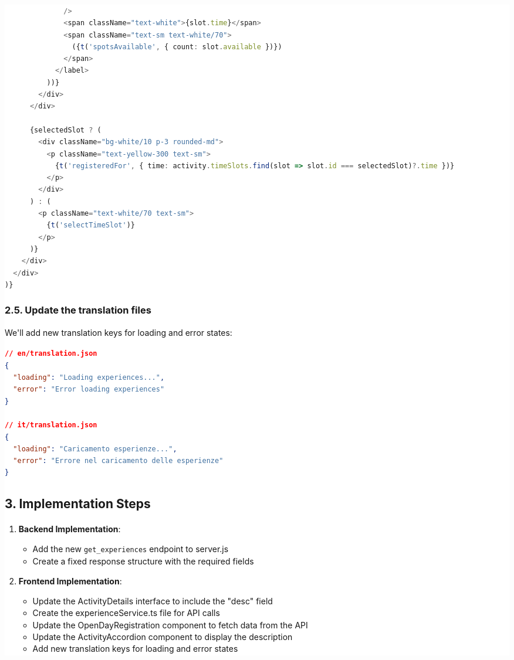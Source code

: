 ```typescript
              />
              <span className="text-white">{slot.time}</span>
              <span className="text-sm text-white/70">
                ({t('spotsAvailable', { count: slot.available })})
              </span>
            </label>
          ))}
        </div>
      </div>
      
      {selectedSlot ? (
        <div className="bg-white/10 p-3 rounded-md">
          <p className="text-yellow-300 text-sm">
            {t('registeredFor', { time: activity.timeSlots.find(slot => slot.id === selectedSlot)?.time })}
          </p>
        </div>
      ) : (
        <p className="text-white/70 text-sm">
          {t('selectTimeSlot')}
        </p>
      )}
    </div>
  </div>
)}
```

### 2.5. Update the translation files

We'll add new translation keys for loading and error states:

```json
// en/translation.json
{
  "loading": "Loading experiences...",
  "error": "Error loading experiences"
}

// it/translation.json
{
  "loading": "Caricamento esperienze...",
  "error": "Errore nel caricamento delle esperienze"
}
```

## 3. Implementation Steps

1. **Backend Implementation**:
   - Add the new `get_experiences` endpoint to server.js
   - Create a fixed response structure with the required fields

2. **Frontend Implementation**:
   - Update the ActivityDetails interface to include the "desc" field
   - Create the experienceService.ts file for API calls
   - Update the OpenDayRegistration component to fetch data from the API
   - Update the ActivityAccordion component to display the description
   - Add new translation keys for loading and error states
